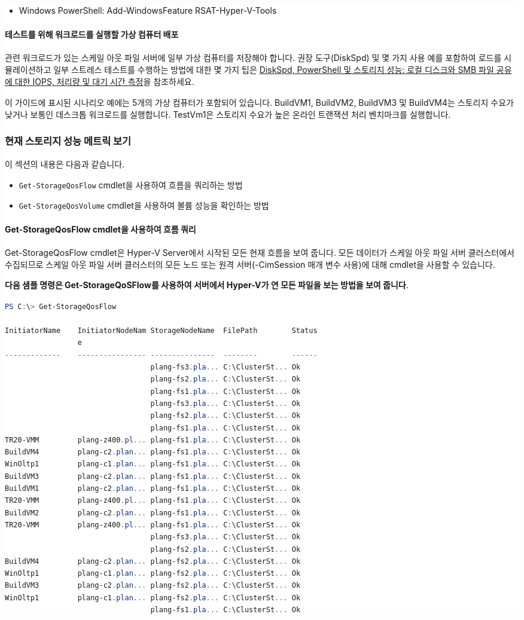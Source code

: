 -   Windows PowerShell: Add-WindowsFeature RSAT-Hyper-V-Tools  

#### <a name="deploy-virtual-machines-to-run-workloads-for-testing"></a>테스트를 위해 워크로드를 실행할 가상 컴퓨터 배포  
관련 워크로드가 있는 스케일 아웃 파일 서버에 일부 가상 컴퓨터를 저장해야 합니다.  권장 도구(DiskSpd) 및 몇 가지 사용 예를 포함하여 로드를 시뮬레이션하고 일부 스트레스 테스트를 수행하는 방법에 대한 몇 가지 팁은 [DiskSpd, PowerShell 및 스토리지 성능: 로컬 디스크와 SMB 파일 공유에 대한 IOPS, 처리량 및 대기 시간 측정](https://blogs.technet.com/b/josebda/archive/2014/10/13/diskspd-powershell-and-storage-performance-measuring-iops-throughput-and-latency-for-both-local-disks-and-smb-file-shares.aspx)을 참조하세요.  

이 가이드에 표시된 시나리오 예에는 5개의 가상 컴퓨터가 포함되어 있습니다. BuildVM1, BuildVM2, BuildVM3 및 BuildVM4는 스토리지 수요가 낮거나 보통인 데스크톱 워크로드를 실행합니다. TestVm1은 스토리지 수요가 높은 온라인 트랜잭션 처리 벤치마크를 실행합니다.  

### <a name="view-current-storage-performance-metrics"></a>현재 스토리지 성능 메트릭 보기  
이 섹션의 내용은 다음과 같습니다.  

-   `Get-StorageQosFlow` cmdlet을 사용하여 흐름을 쿼리하는 방법  

-   `Get-StorageQosVolume` cmdlet을 사용하여 볼륨 성능을 확인하는 방법  

#### <a name="query-flows-using-the-get-storageqosflow-cmdlet"></a>Get-StorageQosFlow cmdlet을 사용하여 흐름 쿼리  

Get-StorageQosFlow cmdlet은 Hyper-V Server에서 시작된 모든 현재 흐름을 보여 줍니다. 모든 데이터가 스케일 아웃 파일 서버 클러스터에서 수집되므로 스케일 아웃 파일 서버 클러스터의 모든 노드 또는 원격 서버(-CimSession 매개 변수 사용)에 대해 cmdlet을 사용할 수 있습니다.  

**다음 샘플 명령은 Get-StorageQoSFlow를 사용하여 서버에서 Hyper-V가 연 모든 파일을 보는 방법을 보여 줍니다**.  

```PowerShell
PS C:\> Get-StorageQosFlow  

InitiatorName    InitiatorNodeNam StorageNodeName  FilePath        Status  
                 e  
-------------    ---------------- ---------------  --------        ------  
                                  plang-fs3.pla... C:\ClusterSt... Ok  
                                  plang-fs2.pla... C:\ClusterSt... Ok  
                                  plang-fs1.pla... C:\ClusterSt... Ok  
                                  plang-fs3.pla... C:\ClusterSt... Ok  
                                  plang-fs2.pla... C:\ClusterSt... Ok  
                                  plang-fs1.pla... C:\ClusterSt... Ok  
TR20-VMM         plang-z400.pl... plang-fs1.pla... C:\ClusterSt... Ok  
BuildVM4         plang-c2.plan... plang-fs1.pla... C:\ClusterSt... Ok  
WinOltp1         plang-c1.plan... plang-fs1.pla... C:\ClusterSt... Ok  
BuildVM3         plang-c2.plan... plang-fs1.pla... C:\ClusterSt... Ok  
BuildVM1         plang-c2.plan... plang-fs1.pla... C:\ClusterSt... Ok  
TR20-VMM         plang-z400.pl... plang-fs1.pla... C:\ClusterSt... Ok  
BuildVM2         plang-c2.plan... plang-fs1.pla... C:\ClusterSt... Ok  
TR20-VMM         plang-z400.pl... plang-fs1.pla... C:\ClusterSt... Ok  
                                  plang-fs3.pla... C:\ClusterSt... Ok  
                                  plang-fs2.pla... C:\ClusterSt... Ok  
BuildVM4         plang-c2.plan... plang-fs2.pla... C:\ClusterSt... Ok  
WinOltp1         plang-c1.plan... plang-fs2.pla... C:\ClusterSt... Ok  
BuildVM3         plang-c2.plan... plang-fs2.pla... C:\ClusterSt... Ok  
WinOltp1         plang-c1.plan... plang-fs2.pla... C:\ClusterSt... Ok  
                                  plang-fs1.pla... C:\ClusterSt... Ok  
```  
